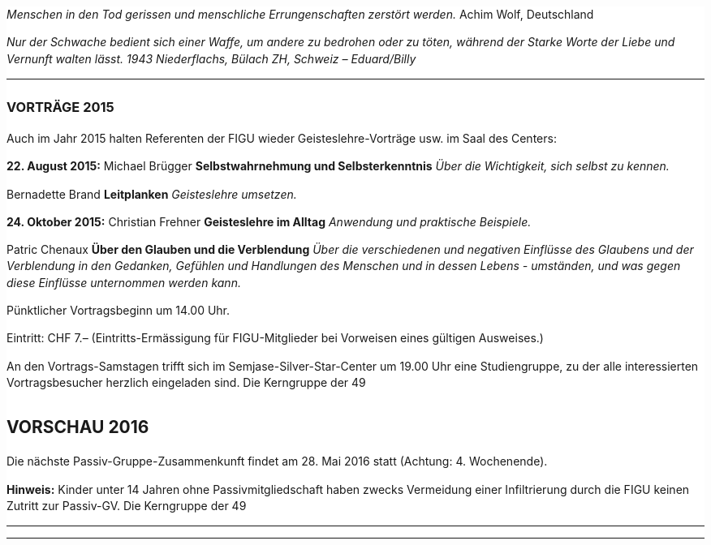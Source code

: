 _Menschen in den Tod gerissen und menschliche Errungenschaften zerstört werden._
Achim Wolf, Deutschland


_Nur der Schwache bedient sich einer Waffe,_
_um andere zu bedrohen oder zu töten,_
_während der Starke Worte der Liebe_
_und Vernunft walten lässt._
_1943_
_Niederflachs, Bülach ZH, Schweiz – Eduard/Billy_


-----

### VORTRÄGE 2015
Auch im Jahr 2015 halten Referenten der FIGU wieder Geisteslehre-Vorträge usw. im Saal des Centers:

**22. August 2015:**
Michael Brügger **Selbstwahrnehmung und Selbsterkenntnis**
_Über die Wichtigkeit, sich selbst zu kennen._

Bernadette Brand **Leitplanken**
_Geisteslehre umsetzen._

**24. Oktober 2015:**
Christian Frehner **Geisteslehre im Alltag**
_Anwendung und praktische Beispiele._

Patric Chenaux **Über den Glauben und die Verblendung**
_Über die verschiedenen und negativen Einflüsse des Glaubens und der Verblendung_
_in den Gedanken, Gefühlen und Handlungen des Menschen und in dessen Lebens -_
_umständen, und was gegen diese Einflüsse unternommen werden kann._

Pünktlicher Vortragsbeginn um 14.00 Uhr.

Eintritt: CHF 7.– (Eintritts-Ermässigung für FIGU-Mitglieder bei Vorweisen eines
gültigen Ausweises.)

An den Vortrags-Samstagen trifft sich im Semjase-Silver-Star-Center um 19.00 Uhr
eine Studiengruppe, zu der alle interessierten Vortragsbesucher herzlich eingeladen
sind.
Die Kerngruppe der 49

## VORSCHAU 2016

Die nächste Passiv-Gruppe-Zusammenkunft findet am 28. Mai 2016 statt (Achtung: 4. Wochenende).

**Hinweis:**
Kinder unter 14 Jahren ohne Passivmitgliedschaft haben zwecks Vermeidung einer Infiltrierung durch die
FIGU keinen Zutritt zur Passiv-GV.
Die Kerngruppe der 49


-----

-----

